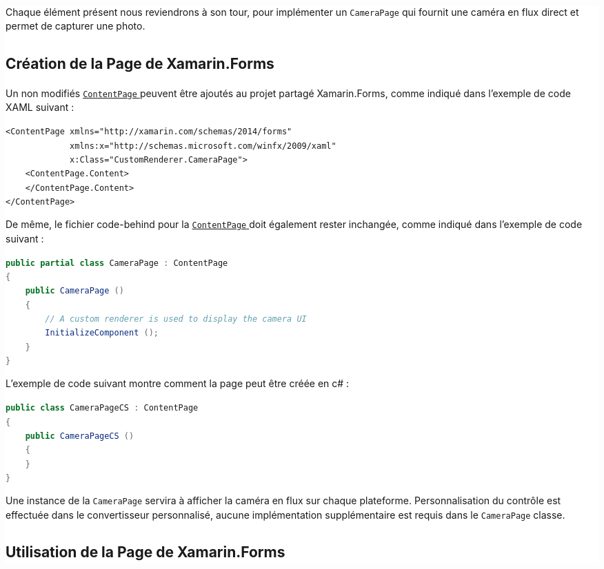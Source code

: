 Chaque élément présent nous reviendrons à son tour, pour implémenter un `CameraPage` qui fournit une caméra en flux direct et permet de capturer une photo.

<a name="Creating_the_Xamarin.Forms_Page" />

## <a name="creating-the-xamarinforms-page"></a>Création de la Page de Xamarin.Forms

Un non modifiés [ `ContentPage` ](https://developer.xamarin.com/api/type/Xamarin.Forms.ContentPage/) peuvent être ajoutés au projet partagé Xamarin.Forms, comme indiqué dans l’exemple de code XAML suivant :

```xaml
<ContentPage xmlns="http://xamarin.com/schemas/2014/forms"
             xmlns:x="http://schemas.microsoft.com/winfx/2009/xaml"
             x:Class="CustomRenderer.CameraPage">
    <ContentPage.Content>
    </ContentPage.Content>
</ContentPage>
```

De même, le fichier code-behind pour la [ `ContentPage` ](https://developer.xamarin.com/api/type/Xamarin.Forms.ContentPage/) doit également rester inchangée, comme indiqué dans l’exemple de code suivant :

```csharp
public partial class CameraPage : ContentPage
{
    public CameraPage ()
    {
        // A custom renderer is used to display the camera UI
        InitializeComponent ();
    }
}
```

L’exemple de code suivant montre comment la page peut être créée en c# :

```csharp
public class CameraPageCS : ContentPage
{
    public CameraPageCS ()
    {
    }
}
```

Une instance de la `CameraPage` servira à afficher la caméra en flux sur chaque plateforme. Personnalisation du contrôle est effectuée dans le convertisseur personnalisé, aucune implémentation supplémentaire est requis dans le `CameraPage` classe.

<a name="Consuming_the_Xamarin.Forms_Page" />

## <a name="consuming-the-xamarinforms-page"></a>Utilisation de la Page de Xamarin.Forms
